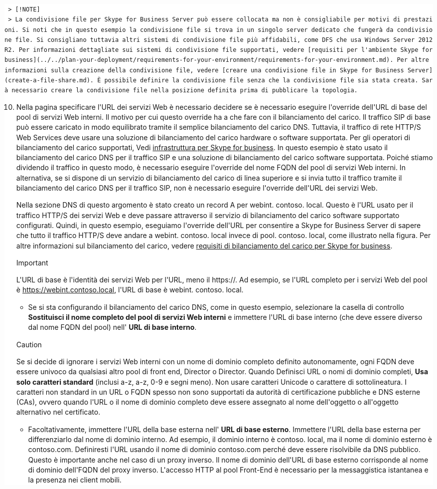      > [!NOTE]
     > La condivisione file per Skype for Business Server può essere collocata ma non è consigliabile per motivi di prestazioni. Si noti che in questo esempio la condivisione file si trova in un singolo server dedicato che fungerà da condivisione file. Si consigliano tuttavia altri sistemi di condivisione file più affidabili, come DFS che usa Windows Server 2012 R2. Per informazioni dettagliate sui sistemi di condivisione file supportati, vedere [requisiti per l'ambiente Skype for business](../../plan-your-deployment/requirements-for-your-environment/requirements-for-your-environment.md). Per altre informazioni sulla creazione della condivisione file, vedere [creare una condivisione file in Skype for Business Server](create-a-file-share.md). È possibile definire la condivisione file senza che la condivisione file sia stata creata. Sarà necessario creare la condivisione file nella posizione definita prima di pubblicare la topologia. 
  
10. Nella pagina specificare l'URL dei servizi Web è necessario decidere se è necessario eseguire l'override dell'URL di base del pool di servizi Web interni. Il motivo per cui questo override ha a che fare con il bilanciamento del carico. Il traffico SIP di base può essere caricato in modo equilibrato tramite il semplice bilanciamento del carico DNS. Tuttavia, il traffico di rete HTTP/S Web Services deve usare una soluzione di bilanciamento del carico hardware o software supportata. Per gli operatori di bilanciamento del carico supportati, Vedi [infrastruttura per Skype for business](https://docs.microsoft.com/SkypeForBusiness/certification/infra-gateways). In questo esempio è stato usato il bilanciamento del carico DNS per il traffico SIP e una soluzione di bilanciamento del carico software supportata. Poiché stiamo dividendo il traffico in questo modo, è necessario eseguire l'override del nome FQDN del pool di servizi Web interni. In alternativa, se si dispone di un servizio di bilanciamento del carico di linea superiore e si invia tutto il traffico tramite il bilanciamento del carico DNS per il traffico SIP, non è necessario eseguire l'override dell'URL dei servizi Web. 
    
    Nella sezione DNS di questo argomento è stato creato un record A per webint. contoso. local. Questo è l'URL usato per il traffico HTTP/S dei servizi Web e deve passare attraverso il servizio di bilanciamento del carico software supportato configurati. Quindi, in questo esempio, eseguiamo l'override dell'URL per consentire a Skype for Business Server di sapere che tutto il traffico HTTP/S deve andare a webint. contoso. local invece di pool. contoso. local, come illustrato nella figura. Per altre informazioni sul bilanciamento del carico, vedere [requisiti di bilanciamento del carico per Skype for business](../../plan-your-deployment/network-requirements/load-balancing.md).
    
    > [!IMPORTANT]
    > L'URL di base è l'identità dei servizi Web per l'URL, meno il https://. Ad esempio, se l'URL completo per i servizi Web del pool è https://webint.contoso.local, l'URL di base è webint. contoso. local. 
  
    - Se si sta configurando il bilanciamento del carico DNS, come in questo esempio, selezionare la casella di controllo **Sostituisci il nome completo del pool di servizi Web interni** e immettere l'URL di base interno (che deve essere diverso dal nome FQDN del pool) nell' **URL di base interno**. 
    
    > [!CAUTION]
    > Se si decide di ignorare i servizi Web interni con un nome di dominio completo definito autonomamente, ogni FQDN deve essere univoco da qualsiasi altro pool di front end, Director o Director. Quando Definisci URL o nomi di dominio completi, **Usa solo caratteri standard** (inclusi a-z, a-z, 0-9 e segni meno). Non usare caratteri Unicode o carattere di sottolineatura. I caratteri non standard in un URL o FQDN spesso non sono supportati da autorità di certificazione pubbliche e DNS esterne (CAs), ovvero quando l'URL o il nome di dominio completo deve essere assegnato al nome dell'oggetto o all'oggetto alternativo nel certificato.
  
    - Facoltativamente, immettere l'URL della base esterna nell' **URL di base esterno**. Immettere l'URL della base esterna per differenziarlo dal nome di dominio interno. Ad esempio, il dominio interno è contoso. local, ma il nome di dominio esterno è contoso.com. Definiresti l'URL usando il nome di dominio contoso.com perché deve essere risolvibile da DNS pubblico. Questo è importante anche nel caso di un proxy inverso. Il nome di dominio dell'URL di base esterno corrisponde al nome di dominio dell'FQDN del proxy inverso. L'accesso HTTP al pool Front-End è necessario per la messaggistica istantanea e la presenza nei client mobili.
    